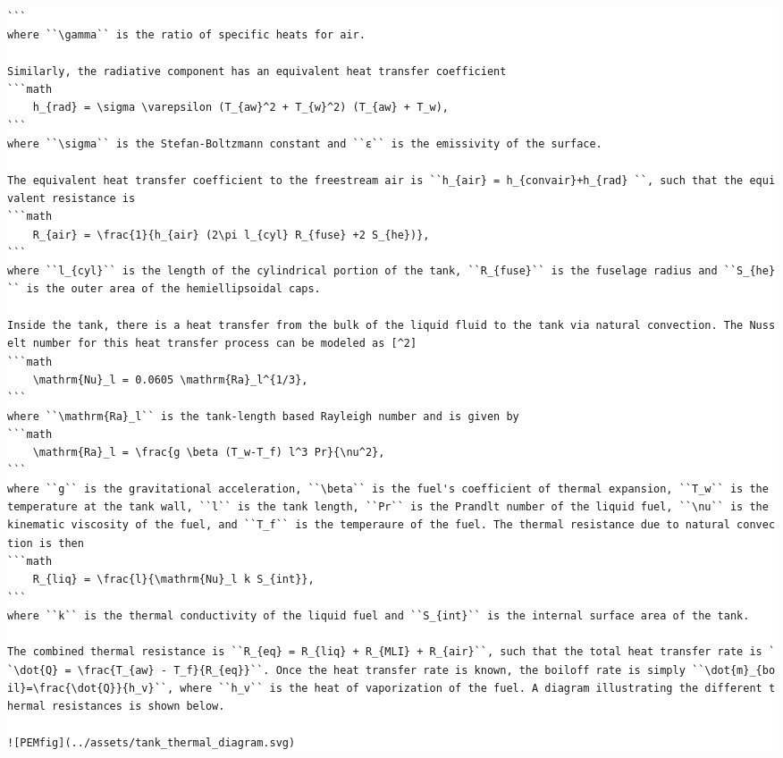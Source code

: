     ```
    where ``\gamma`` is the ratio of specific heats for air.

    Similarly, the radiative component has an equivalent heat transfer coefficient
    ```math
        h_{rad} = \sigma \varepsilon (T_{aw}^2 + T_{w}^2) (T_{aw} + T_w),
    ``` 
    where ``\sigma`` is the Stefan-Boltzmann constant and ``ε`` is the emissivity of the surface.

    The equivalent heat transfer coefficient to the freestream air is ``h_{air} = h_{convair}+h_{rad} ``, such that the equivalent resistance is
    ```math
        R_{air} = \frac{1}{h_{air} (2\pi l_{cyl} R_{fuse} +2 S_{he})},
    ```
    where ``l_{cyl}`` is the length of the cylindrical portion of the tank, ``R_{fuse}`` is the fuselage radius and ``S_{he}`` is the outer area of the hemiellipsoidal caps. 

    Inside the tank, there is a heat transfer from the bulk of the liquid fluid to the tank via natural convection. The Nusselt number for this heat transfer process can be modeled as [^2]
    ```math
        \mathrm{Nu}_l = 0.0605 \mathrm{Ra}_l^{1/3},
    ```
    where ``\mathrm{Ra}_l`` is the tank-length based Rayleigh number and is given by
    ```math
        \mathrm{Ra}_l = \frac{g \beta (T_w-T_f) l^3 Pr}{\nu^2},
    ```
    where ``g`` is the gravitational acceleration, ``\beta`` is the fuel's coefficient of thermal expansion, ``T_w`` is the temperature at the tank wall, ``l`` is the tank length, ``Pr`` is the Prandlt number of the liquid fuel, ``\nu`` is the kinematic viscosity of the fuel, and ``T_f`` is the temperaure of the fuel. The thermal resistance due to natural convection is then
    ```math
        R_{liq} = \frac{l}{\mathrm{Nu}_l k S_{int}},
    ```
    where ``k`` is the thermal conductivity of the liquid fuel and ``S_{int}`` is the internal surface area of the tank. 

    The combined thermal resistance is ``R_{eq} = R_{liq} + R_{MLI} + R_{air}``, such that the total heat transfer rate is ``\dot{Q} = \frac{T_{aw} - T_f}{R_{eq}}``. Once the heat transfer rate is known, the boiloff rate is simply ``\dot{m}_{boil}=\frac{\dot{Q}}{h_v}``, where ``h_v`` is the heat of vaporization of the fuel. A diagram illustrating the different thermal resistances is shown below.

    ![PEMfig](../assets/tank_thermal_diagram.svg)


[^1]: Anderson, John. Fundamentals of Aerodynamics (SI units). McGraw Hill, 2011.
[^2]: Hochstein, J., H-C. Ji, and J. Aydelott. "Effect of subcooling on the on-orbit pressurization rate of cryogenic propellant tankage." 4th Thermophysics and Heat Transfer Conference. 1986.
[^3]: Barron, Randall F. "Cryogenic systems." Monographs on cryogenics (1985).